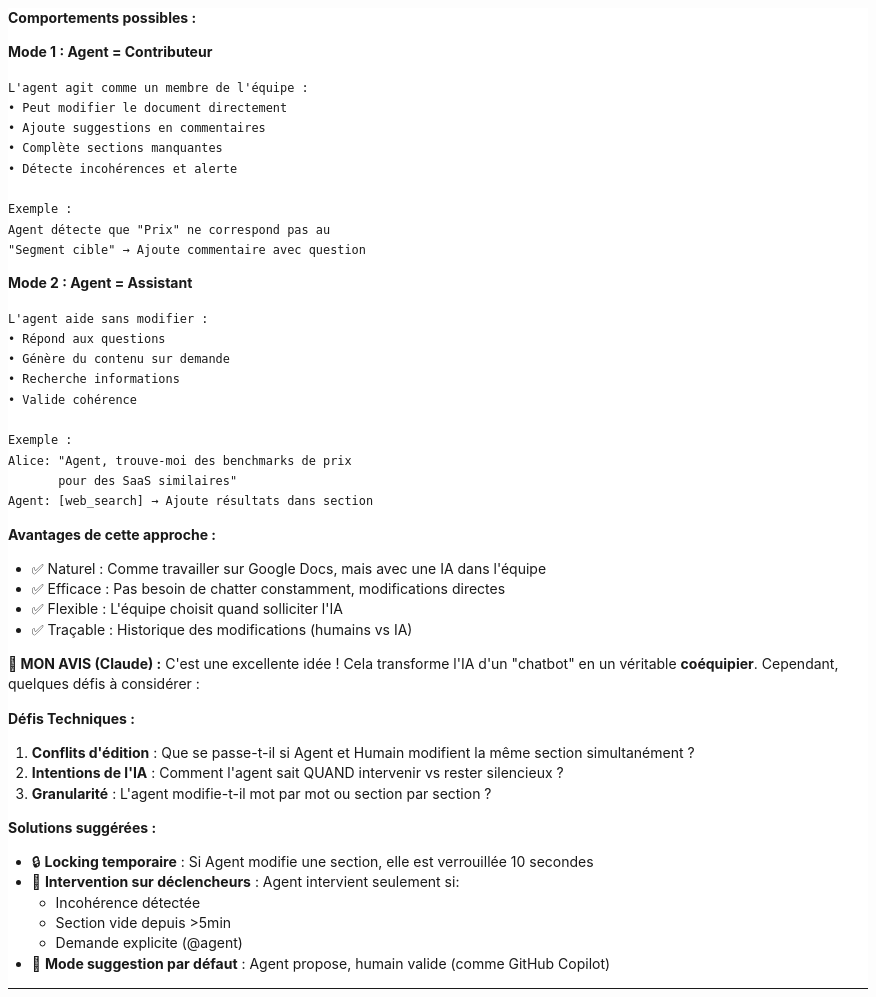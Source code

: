 **Comportements possibles :**

**Mode 1 : Agent = Contributeur**
```
L'agent agit comme un membre de l'équipe :
• Peut modifier le document directement
• Ajoute suggestions en commentaires
• Complète sections manquantes
• Détecte incohérences et alerte

Exemple :
Agent détecte que "Prix" ne correspond pas au 
"Segment cible" → Ajoute commentaire avec question
```

**Mode 2 : Agent = Assistant**
```
L'agent aide sans modifier :
• Répond aux questions
• Génère du contenu sur demande
• Recherche informations
• Valide cohérence

Exemple :
Alice: "Agent, trouve-moi des benchmarks de prix 
       pour des SaaS similaires"
Agent: [web_search] → Ajoute résultats dans section
```

**Avantages de cette approche :**
- ✅ Naturel : Comme travailler sur Google Docs, mais avec une IA dans l'équipe
- ✅ Efficace : Pas besoin de chatter constamment, modifications directes
- ✅ Flexible : L'équipe choisit quand solliciter l'IA
- ✅ Traçable : Historique des modifications (humains vs IA)

**💭 MON AVIS (Claude) :** 
C'est une excellente idée ! Cela transforme l'IA d'un "chatbot" en un véritable **coéquipier**. Cependant, quelques défis à considérer :

**Défis Techniques :**
1. **Conflits d'édition** : Que se passe-t-il si Agent et Humain modifient la même section simultanément ?
2. **Intentions de l'IA** : Comment l'agent sait QUAND intervenir vs rester silencieux ?
3. **Granularité** : L'agent modifie-t-il mot par mot ou section par section ?

**Solutions suggérées :**
- 🔒 **Locking temporaire** : Si Agent modifie une section, elle est verrouillée 10 secondes
- 🎯 **Intervention sur déclencheurs** : Agent intervient seulement si:
  - Incohérence détectée
  - Section vide depuis >5min
  - Demande explicite (@agent)
- 📝 **Mode suggestion par défaut** : Agent propose, humain valide (comme GitHub Copilot)

---
